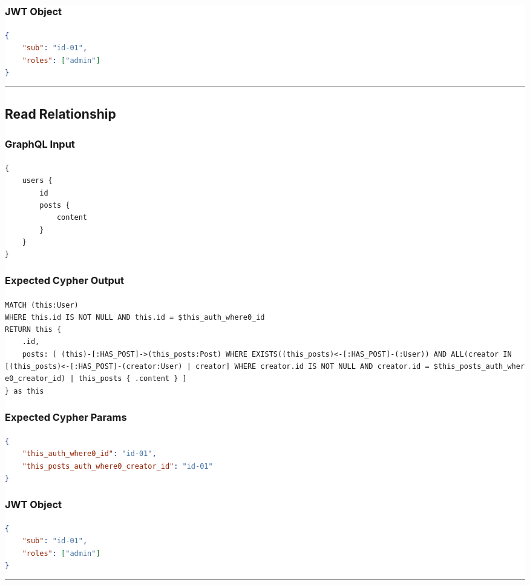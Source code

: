 ### JWT Object

```json
{
    "sub": "id-01",
    "roles": ["admin"]
}
```

---

## Read Relationship

### GraphQL Input

```graphql
{
    users {
        id
        posts {
            content
        }
    }
}
```

### Expected Cypher Output

```cypher
MATCH (this:User)
WHERE this.id IS NOT NULL AND this.id = $this_auth_where0_id
RETURN this {
    .id,
    posts: [ (this)-[:HAS_POST]->(this_posts:Post) WHERE EXISTS((this_posts)<-[:HAS_POST]-(:User)) AND ALL(creator IN [(this_posts)<-[:HAS_POST]-(creator:User) | creator] WHERE creator.id IS NOT NULL AND creator.id = $this_posts_auth_where0_creator_id) | this_posts { .content } ]
} as this
```

### Expected Cypher Params

```json
{
    "this_auth_where0_id": "id-01",
    "this_posts_auth_where0_creator_id": "id-01"
}
```

### JWT Object

```json
{
    "sub": "id-01",
    "roles": ["admin"]
}
```

---
